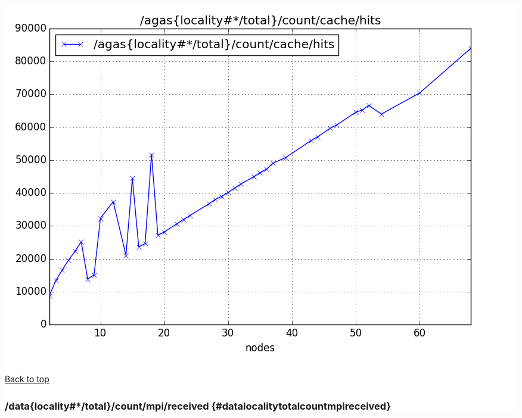 [![/agas{locality#*/total}/count/cache/hits](/assets/2015-04-10-1d_stencil_8-472bcca415-0/agas_locality___total__count_cache_hits.png)](/assets/2015-04-10-1d_stencil_8-472bcca415-0/agas_locality___total__count_cache_hits.png "agas_locality___total__count_cache_hits.png")

[Back to top](#figures)

### /data{locality#*/total}/count/mpi/received {#datalocalitytotalcountmpireceived}
